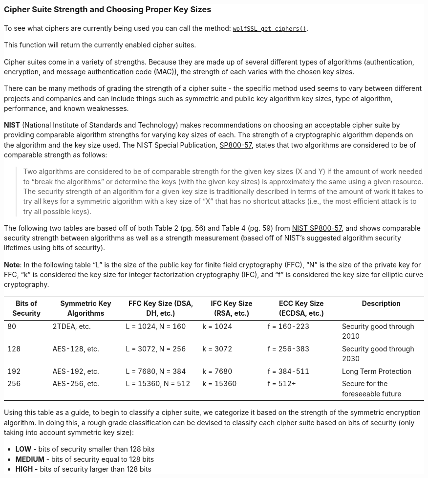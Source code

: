 ### Cipher Suite Strength and Choosing Proper Key Sizes

To see what ciphers are currently being used you can call the method: [`wolfSSL_get_ciphers()`](group__IO.md#function-wolfssl_get_ciphers).

This function will return the currently enabled cipher suites.

Cipher suites come in a variety of strengths.  Because they are made up of several different types of algorithms (authentication, encryption, and message authentication code (MAC)), the strength of each varies with the chosen key sizes.

There can be many methods of grading the strength of a cipher suite - the specific method used seems to vary between different projects and companies and can include things such as symmetric and public key algorithm key sizes, type of algorithm, performance, and known weaknesses.

**NIST** (National Institute of Standards and Technology) makes recommendations on choosing an acceptable cipher suite by providing comparable algorithm strengths for varying key sizes of each.  The strength of a cryptographic algorithm depends on the algorithm and the key size used.  The NIST Special Publication, [SP800-57](https://csrc.nist.gov/publications/detail/sp/800-57-part-1/rev-5/final), states that two algorithms are considered to be of comparable strength as follows:

> Two algorithms are considered to be of comparable strength for the given key sizes (X and Y) if the amount of work needed to “break the algorithms” or determine the keys (with the given key sizes) is approximately the same using a given resource. The security strength of an algorithm for a given key size is traditionally described in terms of the amount of work it takes to try all keys for a symmetric algorithm with a key size of “X” that has no shortcut attacks (i.e., the most efficient attack is to try all possible keys).

The following two tables are based off of both Table 2 (pg. 56) and Table 4 (pg. 59) from [NIST SP800-57](https://csrc.nist.gov/publications/detail/sp/800-57-part-1/rev-5/final), and shows comparable security strength between algorithms as well as a strength measurement (based off of NIST’s suggested algorithm security lifetimes using bits of security).

**Note**:  In the following table “L” is the size of the public key for finite field cryptography (FFC), “N” is the size of the private key for FFC, “k” is considered the key size for integer factorization cryptography (IFC), and “f” is considered the key size for elliptic curve cryptography.

| Bits of Security | Symmetric Key Algorithms | **FFC** Key Size (DSA, DH, etc.) | **IFC** Key Size (RSA, etc.) | **ECC** Key Size (ECDSA, etc.) | Description |
| ---------------- | ------------------------ | -------------------------------- | ---------------------------- | ------------------------------ | ----------- |
| 80 | 2TDEA, etc. | L = 1024, N = 160 | k = 1024 | f = 160-223 | Security good through 2010 |
| 128 | AES-128, etc. | L = 3072, N = 256 | k = 3072 | f = 256-383 | Security good through 2030 |
| 192 | AES-192, etc. | L = 7680, N = 384 | k = 7680 | f = 384-511 | Long Term Protection |
| 256 | AES-256, etc. | L = 15360, N = 512 | k = 15360 | f = 512+ | Secure for the foreseeable future |

Using this table as a guide, to begin to classify a cipher suite, we categorize it based on the strength of the symmetric encryption algorithm.  In doing this, a rough grade classification can be devised to classify each cipher suite based on bits of security (only taking into account symmetric key size):

* **LOW** - bits of security smaller than 128 bits
* **MEDIUM** - bits of security equal to 128 bits
* **HIGH** - bits of security larger than 128 bits
